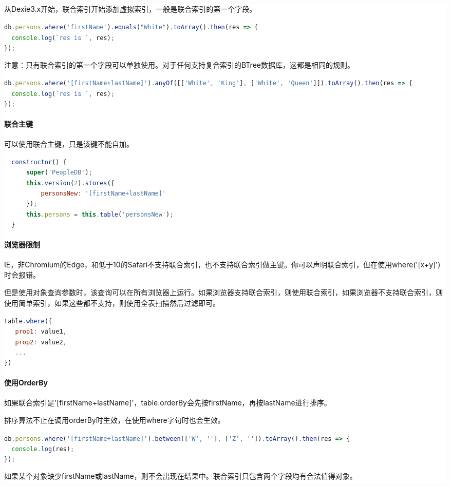 从Dexie3.x开始，联合索引开始添加虚拟索引，一般是联合索引的第一个字段。

```js
db.persons.where('firstName').equals("White").toArray().then(res => {
  console.log(`res is `, res);
});
```

注意：只有联合索引的第一个字段可以单独使用。对于任何支持复合索引的BTree数据库，这都是相同的规则。

```js
db.persons.where('[firstName+lastName]').anyOf([['White', 'King'], ['White', 'Queen']]).toArray().then(res => {
  console.log(`res is `, res);
});
```

#### 联合主键

可以使用联合主键，只是该键不能自加。

```js
  constructor() {
      super('PeopleDB');
      this.version(2).stores({
          personsNew: '[firstName+lastName]'
      });
      this.persons = this.table('personsNew');
  }
```

#### 浏览器限制

IE，非Chromium的Edge，和低于10的Safari不支持联合索引，也不支持联合索引做主键。你可以声明联合索引，但在使用where('[x+y]')时会报错。

但是使用对象查询参数时，该查询可以在所有浏览器上运行。如果浏览器支持联合索引，则使用联合索引，如果浏览器不支持联合索引，则使用简单索引，如果这些都不支持，则使用全表扫描然后过滤即可。

```js
table.where({
   prop1: value1,
   prop2: value2,
   ...
})
```

#### 使用OrderBy

如果联合索引是'[firstName+lastName]'，table.orderBy会先按firstName，再按lastName进行排序。

排序算法不止在调用orderBy时生效，在使用where字句时也会生效。

```js
db.persons.where('[firstName+lastName]').between(['W', ''], ['Z', '']).toArray().then(res => {
  console.log(res);
});
```

如果某个对象缺少firstName或lastName，则不会出现在结果中。联合索引只包含两个字段均有合法值得对象。
